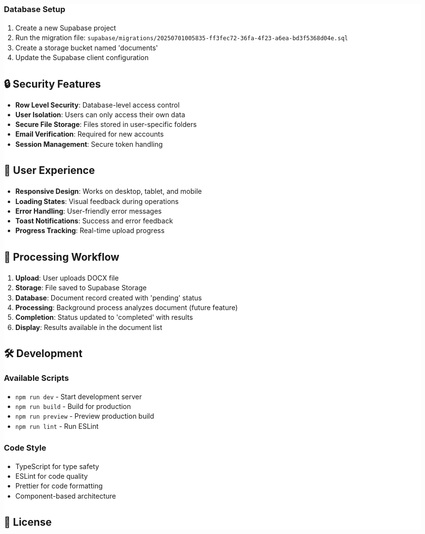 ### Database Setup
1. Create a new Supabase project
2. Run the migration file: `supabase/migrations/20250701005835-ff3fec72-36fa-4f23-a6ea-bd3f5368d04e.sql`
3. Create a storage bucket named 'documents'
4. Update the Supabase client configuration

## 🔒 Security Features

- **Row Level Security**: Database-level access control
- **User Isolation**: Users can only access their own data
- **Secure File Storage**: Files stored in user-specific folders
- **Email Verification**: Required for new accounts
- **Session Management**: Secure token handling

## 📱 User Experience

- **Responsive Design**: Works on desktop, tablet, and mobile
- **Loading States**: Visual feedback during operations
- **Error Handling**: User-friendly error messages
- **Toast Notifications**: Success and error feedback
- **Progress Tracking**: Real-time upload progress

## 🔄 Processing Workflow

1. **Upload**: User uploads DOCX file
2. **Storage**: File saved to Supabase Storage
3. **Database**: Document record created with 'pending' status
4. **Processing**: Background process analyzes document (future feature)
5. **Completion**: Status updated to 'completed' with results
6. **Display**: Results available in the document list

## 🛠️ Development

### Available Scripts
- `npm run dev` - Start development server
- `npm run build` - Build for production
- `npm run preview` - Preview production build
- `npm run lint` - Run ESLint

### Code Style
- TypeScript for type safety
- ESLint for code quality
- Prettier for code formatting
- Component-based architecture

## 📄 License

